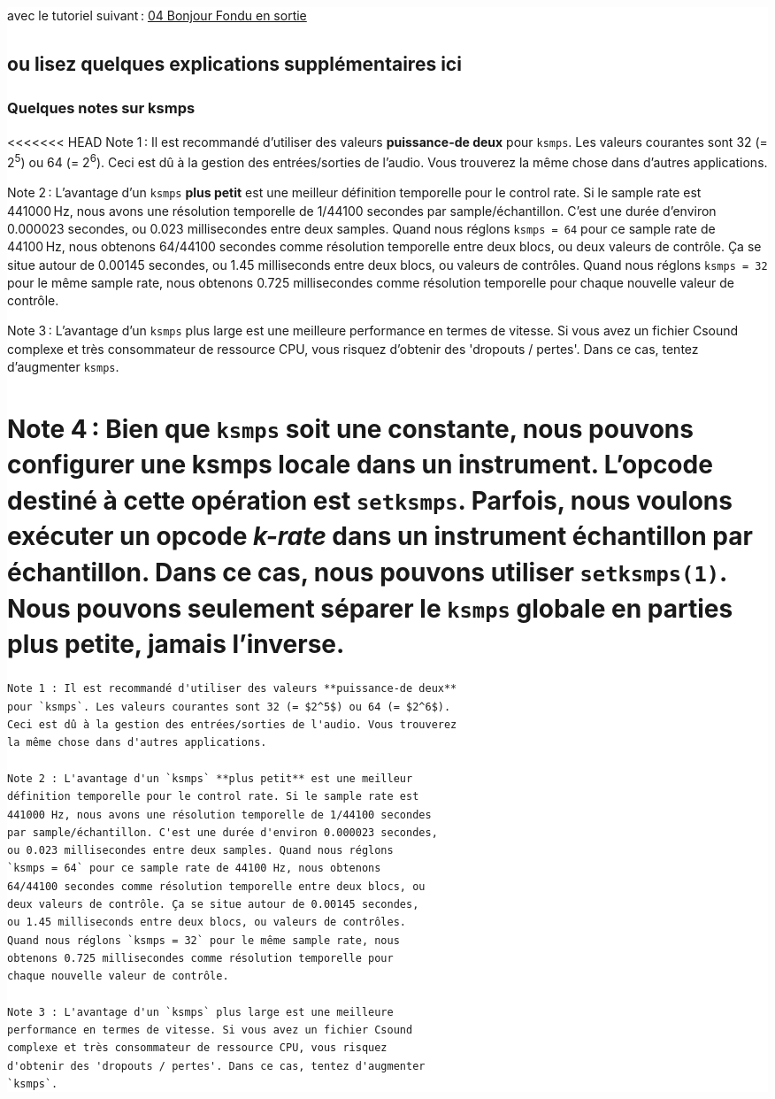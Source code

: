 avec le tutoriel suivant : [04 Bonjour Fondu en sortie](15-h-GS-fr-04.md)

## ou lisez quelques explications supplémentaires ici

### Quelques notes sur ksmps

<<<<<<< HEAD
Note 1 : Il est recommandé d’utiliser des valeurs **puissance-de deux** pour `ksmps`. Les valeurs courantes sont 32 (= $2^5$) ou 64 (= $2^6$). Ceci est dû à la gestion des entrées/sorties de l’audio. Vous trouverez la même chose dans d’autres applications.

Note 2 : L’avantage d’un `ksmps` **plus petit** est une meilleur définition temporelle pour le control rate. Si le sample rate est 441000 Hz, nous avons une résolution temporelle de 1/44100 secondes par sample/échantillon. C’est une durée d’environ 0.000023 secondes, ou 0.023 millisecondes entre deux samples. Quand nous réglons `ksmps = 64` pour ce sample rate de 44100 Hz, nous obtenons 64/44100 secondes comme résolution temporelle entre deux blocs, ou deux valeurs de contrôle. Ça se situe autour de 0.00145 secondes, ou 1.45 milliseconds entre deux blocs, ou valeurs de contrôles. Quand nous réglons `ksmps = 32` pour le même sample rate, nous obtenons 0.725 millisecondes comme résolution temporelle pour chaque nouvelle valeur de contrôle.

Note 3 : L’avantage d’un `ksmps` plus large est une meilleure performance en termes de vitesse. Si vous avez un fichier Csound complexe et très consommateur de ressource CPU, vous risquez d’obtenir des 'dropouts / pertes'. Dans ce cas, tentez d’augmenter `ksmps`.

# Note 4 : Bien que `ksmps` soit une constante, nous pouvons configurer une **ksmps locale** dans un instrument. L’opcode destiné à cette opération est `setksmps`. Parfois, nous voulons exécuter un opcode _k-rate_ dans un instrument échantillon par échantillon. Dans ce cas, nous pouvons utiliser `setksmps(1)`. Nous pouvons seulement séparer le `ksmps` globale en parties plus petite, jamais l’inverse.

    Note 1 : Il est recommandé d'utiliser des valeurs **puissance-de deux**
    pour `ksmps`. Les valeurs courantes sont 32 (= $2^5$) ou 64 (= $2^6$).
    Ceci est dû à la gestion des entrées/sorties de l'audio. Vous trouverez
    la même chose dans d'autres applications.

    Note 2 : L'avantage d'un `ksmps` **plus petit** est une meilleur
    définition temporelle pour le control rate. Si le sample rate est
    441000 Hz, nous avons une résolution temporelle de 1/44100 secondes
    par sample/échantillon. C'est une durée d'environ 0.000023 secondes,
    ou 0.023 millisecondes entre deux samples. Quand nous réglons
    `ksmps = 64` pour ce sample rate de 44100 Hz, nous obtenons
    64/44100 secondes comme résolution temporelle entre deux blocs, ou
    deux valeurs de contrôle. Ça se situe autour de 0.00145 secondes,
    ou 1.45 milliseconds entre deux blocs, ou valeurs de contrôles.
    Quand nous réglons `ksmps = 32` pour le même sample rate, nous
    obtenons 0.725 millisecondes comme résolution temporelle pour
    chaque nouvelle valeur de contrôle.

    Note 3 : L'avantage d'un `ksmps` plus large est une meilleure
    performance en termes de vitesse. Si vous avez un fichier Csound
    complexe et très consommateur de ressource CPU, vous risquez
    d'obtenir des 'dropouts / pertes'. Dans ce cas, tentez d'augmenter
    `ksmps`.
